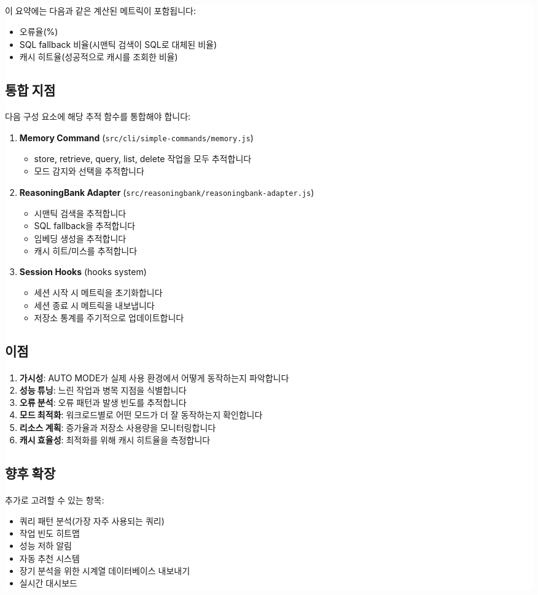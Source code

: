 이 요약에는 다음과 같은 계산된 메트릭이 포함됩니다:
- 오류율(%)
- SQL fallback 비율(시맨틱 검색이 SQL로 대체된 비율)
- 캐시 히트율(성공적으로 캐시를 조회한 비율)

## 통합 지점

다음 구성 요소에 해당 추적 함수를 통합해야 합니다:

1. **Memory Command** (`src/cli/simple-commands/memory.js`)
   - store, retrieve, query, list, delete 작업을 모두 추적합니다
   - 모드 감지와 선택을 추적합니다

2. **ReasoningBank Adapter** (`src/reasoningbank/reasoningbank-adapter.js`)
   - 시맨틱 검색을 추적합니다
   - SQL fallback을 추적합니다
   - 임베딩 생성을 추적합니다
   - 캐시 히트/미스를 추적합니다

3. **Session Hooks** (hooks system)
   - 세션 시작 시 메트릭을 초기화합니다
   - 세션 종료 시 메트릭을 내보냅니다
   - 저장소 통계를 주기적으로 업데이트합니다

## 이점

1. **가시성**: AUTO MODE가 실제 사용 환경에서 어떻게 동작하는지 파악합니다
2. **성능 튜닝**: 느린 작업과 병목 지점을 식별합니다
3. **오류 분석**: 오류 패턴과 발생 빈도를 추적합니다
4. **모드 최적화**: 워크로드별로 어떤 모드가 더 잘 동작하는지 확인합니다
5. **리소스 계획**: 증가율과 저장소 사용량을 모니터링합니다
6. **캐시 효율성**: 최적화를 위해 캐시 히트율을 측정합니다

## 향후 확장

추가로 고려할 수 있는 항목:
- 쿼리 패턴 분석(가장 자주 사용되는 쿼리)
- 작업 빈도 히트맵
- 성능 저하 알림
- 자동 추천 시스템
- 장기 분석을 위한 시계열 데이터베이스 내보내기
- 실시간 대시보드
